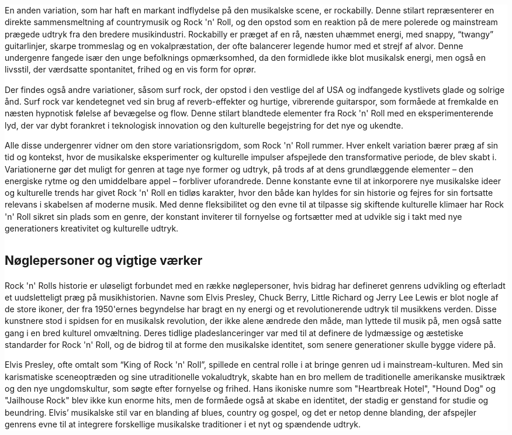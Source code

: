 En anden variation, som har haft en markant indflydelse på den musikalske scene, er rockabilly.
Denne stilart repræsenterer en direkte sammensmeltning af countrymusik og Rock 'n' Roll, og den
opstod som en reaktion på de mere polerede og mainstream prægede udtryk fra den bredere
musikindustri. Rockabilly er præget af en rå, næsten uhæmmet energi, med snappy, “twangy”
guitarlinjer, skarpe trommeslag og en vokalpræstation, der ofte balancerer legende humor med et
strejf af alvor. Denne undergenre fangede især den unge befolknings opmærksomhed, da den formidlede
ikke blot musikalsk energi, men også en livsstil, der værdsatte spontanitet, frihed og en vis form
for oprør.

Der findes også andre variationer, såsom surf rock, der opstod i den vestlige del af USA og
indfangede kystlivets glade og solrige ånd. Surf rock var kendetegnet ved sin brug af
reverb-effekter og hurtige, vibrerende guitarspor, som formåede at fremkalde en næsten hypnotisk
følelse af bevægelse og flow. Denne stilart blandtede elementer fra Rock 'n' Roll med en
eksperimenterende lyd, der var dybt forankret i teknologisk innovation og den kulturelle begejstring
for det nye og ukendte.

Alle disse undergenrer vidner om den store variationsrigdom, som Rock 'n' Roll rummer. Hver enkelt
variation bærer præg af sin tid og kontekst, hvor de musikalske eksperimenter og kulturelle impulser
afspejlede den transformative periode, de blev skabt i. Variationerne gør det muligt for genren at
tage nye former og udtryk, på trods af at dens grundlæggende elementer – den energiske rytme og den
umiddelbare appel – forbliver uforandrede. Denne konstante evne til at inkorporere nye musikalske
ideer og kulturelle trends har givet Rock 'n' Roll en tidløs karakter, hvor den både kan hyldes for
sin historie og fejres for sin fortsatte relevans i skabelsen af moderne musik. Med denne
fleksibilitet og den evne til at tilpasse sig skiftende kulturelle klimaer har Rock 'n' Roll sikret
sin plads som en genre, der konstant inviterer til fornyelse og fortsætter med at udvikle sig i takt
med nye generationers kreativitet og kulturelle udtryk.

## Nøglepersoner og vigtige værker

Rock 'n' Rolls historie er uløseligt forbundet med en række nøglepersoner, hvis bidrag har defineret
genrens udvikling og efterladt et uudsletteligt præg på musikhistorien. Navne som Elvis Presley,
Chuck Berry, Little Richard og Jerry Lee Lewis er blot nogle af de store ikoner, der fra 1950'ernes
begyndelse har bragt en ny energi og et revolutionerende udtryk til musikkens verden. Disse
kunstnere stod i spidsen for en musikalsk revolution, der ikke alene ændrede den måde, man lyttede
til musik på, men også satte gang i en bred kulturel omvæltning. Deres tidlige pladeslanceringer var
med til at definere de lydmæssige og æstetiske standarder for Rock 'n' Roll, og de bidrog til at
forme den musikalske identitet, som senere generationer skulle bygge videre på.

Elvis Presley, ofte omtalt som “King of Rock 'n' Roll”, spillede en central rolle i at bringe genren
ud i mainstream-kulturen. Med sin karismatiske sceneoptræden og sine utraditionelle vokaludtryk,
skabte han en bro mellem de traditionelle amerikanske musiktræk og den nye ungdomskultur, som søgte
efter fornyelse og frihed. Hans ikoniske numre som "Heartbreak Hotel", "Hound Dog" og "Jailhouse
Rock" blev ikke kun enorme hits, men de formåede også at skabe en identitet, der stadig er genstand
for studie og beundring. Elvis’ musikalske stil var en blanding af blues, country og gospel, og det
er netop denne blanding, der afspejler genrens evne til at integrere forskellige musikalske
traditioner i et nyt og spændende udtryk.
